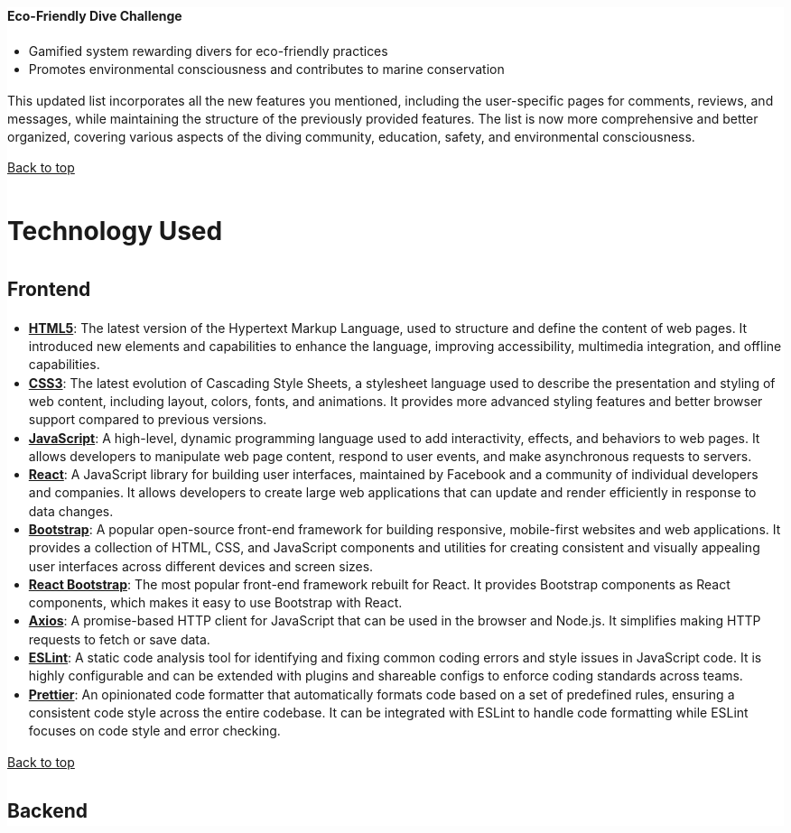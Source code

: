 #### Eco-Friendly Dive Challenge
- Gamified system rewarding divers for eco-friendly practices
- Promotes environmental consciousness and contributes to marine conservation

This updated list incorporates all the new features you mentioned, including the user-specific pages for comments, reviews, and messages, while maintaining the structure of the previously provided features. The list is now more comprehensive and better organized, covering various aspects of the diving community, education, safety, and environmental consciousness.

[Back to top](#table-of-contents)

# Technology Used

## Frontend

- [**HTML5**](https://developer.mozilla.org/en-US/docs/Web/Guide/HTML/HTML5): The latest version of the Hypertext Markup Language, used to structure and define the content of web pages. It introduced new elements and capabilities to enhance the language, improving accessibility, multimedia integration, and offline capabilities.
- [**CSS3**](https://developer.mozilla.org/en-US/docs/Web/CSS): The latest evolution of Cascading Style Sheets, a stylesheet language used to describe the presentation and styling of web content, including layout, colors, fonts, and animations. It provides more advanced styling features and better browser support compared to previous versions.
- [**JavaScript**](https://developer.mozilla.org/en-US/docs/Web/JavaScript): A high-level, dynamic programming language used to add interactivity, effects, and behaviors to web pages. It allows developers to manipulate web page content, respond to user events, and make asynchronous requests to servers.
- [**React**](https://reactjs.org/): A JavaScript library for building user interfaces, maintained by Facebook and a community of individual developers and companies. It allows developers to create large web applications that can update and render efficiently in response to data changes.
- [**Bootstrap**](https://getbootstrap.com/): A popular open-source front-end framework for building responsive, mobile-first websites and web applications. It provides a collection of HTML, CSS, and JavaScript components and utilities for creating consistent and visually appealing user interfaces across different devices and screen sizes.
- [**React Bootstrap**](https://react-bootstrap.github.io/): The most popular front-end framework rebuilt for React. It provides Bootstrap components as React components, which makes it easy to use Bootstrap with React.
- [**Axios**](https://axios-http.com/): A promise-based HTTP client for JavaScript that can be used in the browser and Node.js. It simplifies making HTTP requests to fetch or save data.
- [**ESLint**](https://eslint.org/): A static code analysis tool for identifying and fixing common coding errors and style issues in JavaScript code. It is highly configurable and can be extended with plugins and shareable configs to enforce coding standards across teams.
- [**Prettier**](https://prettier.io/): An opinionated code formatter that automatically formats code based on a set of predefined rules, ensuring a consistent code style across the entire codebase. It can be integrated with ESLint to handle code formatting while ESLint focuses on code style and error checking.

[Back to top](#table-of-contents)

## Backend
